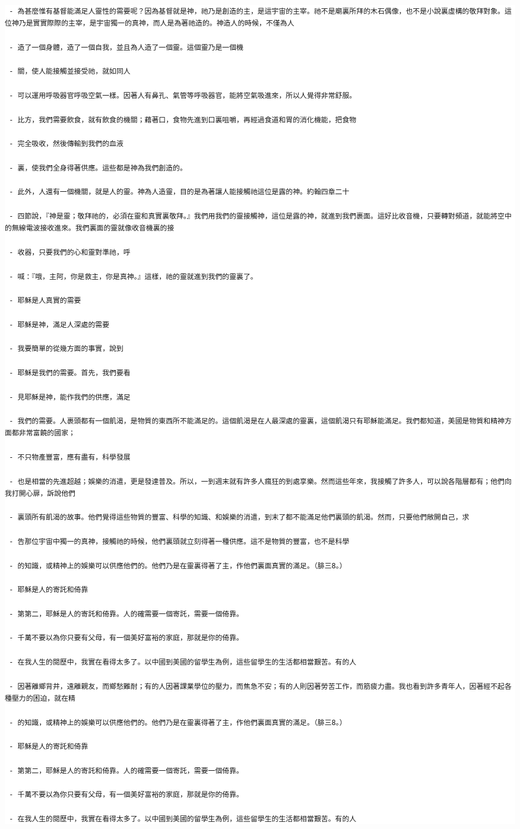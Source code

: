 	 - 為甚麼惟有基督能滿足人靈性的需要呢？因為基督就是神，祂乃是創造的主，是這宇宙的主宰。祂不是廟裏所拜的木石偶像，也不是小說裏虛構的敬拜對象。這位神乃是實實際際的主宰，是宇宙獨一的真神，而人是為著祂造的。神造人的時候，不僅為人

	 - 造了一個身體，造了一個自我，並且為人造了一個靈。這個靈乃是一個機

	 - 關，使人能接觸並接受祂，就如同人

	 - 可以運用呼吸器官呼吸空氣一樣。因著人有鼻孔、氣管等呼吸器官，能將空氣吸進來，所以人覺得非常舒服。

	 - 比方，我們需要飲食，就有飲食的機關；藉著口，食物先進到口裏咀嚼，再經過食道和胃的消化機能，把食物

	 - 完全吸收，然後傳輸到我們的血液

	 - 裏，使我們全身得著供應。這些都是神為我們創造的。

	 - 此外，人還有一個機關，就是人的靈。神為人造靈，目的是為著讓人能接觸祂這位是露的神。約翰四章二十

	 - 四節說，『神是靈；敬拜祂的，必須在靈和真實裏敬拜。』我們用我們的靈接觸神，這位是露的神，就進到我們裹面。這好比收音機，只要轉對頻道，就能將空中的無線電波接收進來。我們裏面的靈就像收音機裏的接

	 - 收器，只要我們的心和靈對準祂，呼

	 - 喊：『哦，主阿，你是救主，你是真神。』這樣，祂的靈就進到我們的靈裏了。

	 - 耶穌是人真實的需要

	 - 耶穌是神，滿足人深處的需要

	 - 我要簡單的從幾方面的事實，說到

	 - 耶穌是我們的需要。首先，我們要看

	 - 見耶穌是神，能作我們的供應，滿足

	 - 我們的需要。人裹頭都有一個飢渴，是物質的東西所不能滿足的。這個飢渴是在人最深處的靈裏，這個飢渴只有耶穌能滿足。我們都知道，美國是物質和精神方面都非常富饒的國家；

	 - 不只物產豐富，應有盡有，科學發展

	 - 也是相當的先進超越；娛樂的消遣，更是發達普及。所以，一到週末就有許多人瘋狂的到處享樂。然而這些年來，我接觸了許多人，可以說各階層都有；他們向我打開心扉，訴說他們

	 - 裏頭所有飢渴的故事。他們覺得這些物質的豐富、科學的知識、和娛樂的消遣，到末了都不能滿足他們裏頭的飢渴。然而，只要他們敞開自己，求

	 - 告那位宇宙中獨一的真神，接觸祂的時候，他們裏頭就立刻得著一種供應。這不是物質的豐富，也不是科學

	 - 的知識，或精神上的娛樂可以供應他們的。他們乃是在靈裏得著了主，作他們裏面真實的滿足。（腓三8。）

	 - 耶穌是人的寄託和倚靠

	 - 第第二，耶穌是人的寄託和倚靠。人的確需要一個寄託，需要一個倚靠。

	 - 千萬不要以為你只要有父母，有一個美好富裕的家庭，那就是你的倚靠。

	 - 在我人生的閱歷中，我實在看得太多了。以中國到美國的留學生為例，這些留學生的生活都相當艱苦。有的人

	 - 因著離鄉背井，遠離親友，而鄉愁難耐；有的人因著課業學位的壓力，而焦急不安；有的人則因著勞苦工作，而筋疲力盡。我也看到許多青年人，因著經不起各種壓力的困迫，就在精

	 - 的知識，或精神上的娛樂可以供應他們的。他們乃是在靈裏得著了主，作他們裏面真實的滿足。（腓三8。）

	 - 耶穌是人的寄託和倚靠

	 - 第第二，耶穌是人的寄託和倚靠。人的確需要一個寄託，需要一個倚靠。

	 - 千萬不要以為你只要有父母，有一個美好富裕的家庭，那就是你的倚靠。

	 - 在我人生的閱歷中，我實在看得太多了。以中國到美國的留學生為例，這些留學生的生活都相當艱苦。有的人
